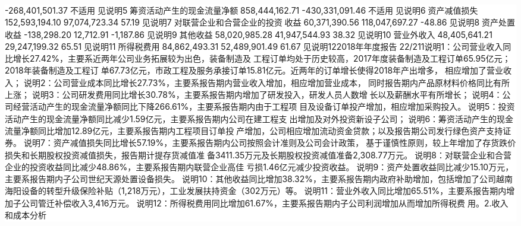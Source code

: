 -268,401,501.37
不适用
见说明5
筹资活动产生的现金流量净额
858,444,162.71
-430,331,091.46
不适用
见说明6
资产减值损失
152,593,194.10
97,074,723.34
57.19
见说明7
对联营企业和合营企业的投资
收益
60,371,390.56
118,047,697.27
-48.86
见说明8
资产处置收益
-138,298.20
12,712.91
-1,187.86
见说明9
其他收益
58,020,985.28
41,947,544.93
38.32
见说明10
营业外收入
48,405,641.21
29,247,199.32
65.51
见说明11
所得税费用
84,862,493.31
52,489,901.49
61.67
见说明122018年年度报告
22/211说明1：公司营业收入同比增长27.42%，主要系近两年公司业务拓展较为出色，装备制造及
工程订单均处于历史较高，2017年度装备制造及工程订单65.95亿元；2018年装备制造及工程订
单67.73亿元，市政工程及服务承接订单15.81亿元。近两年的订单增长使得2018年产出增多，
相应增加了营业收入；
说明2：公司营业成本同比增长27.73%，主要系报告期内营业收入增加，相应增加营业成本，
同时报告期内产品原材料价格同比有所上涨；
说明3：公司研发费用同比增长30.78%，主要系报告期内增加了研发投入，研发人员人数增
长以及薪酬水平有所增长；
说明4：公司经营活动产生的现金流量净额同比下降266.61%，主要系报告期内由于工程项
目及设备订单投产增加，相应增加采购投入。
说明5：投资活动产生的现金流量净额同比减少1.59亿元，主要系报告期内公司在建工程支
出增加及对外投资新设子公司；
说明6：筹资活动产生的现金流量净额同比增加12.89亿元，主要系报告期内工程项目订单投
产增加，公司相应增加流动资金贷款；以及报告期公司发行绿色资产支持证券。
说明7：资产减值损失同比增长57.19%，主要系报告期内公司按照会计准则及公司会计政策，
基于谨慎性原则，较上年增加了存货跌价损失和长期股权投资减值损失，报告期计提存货减值准
备3411.35万元及长期股权投资减值准备2,308.77万元。
说明8：对联营企业和合营企业的投资收益同比减少48.86%，主要系报告期内联营企业高佳
亏损1.46亿元减少投资收益。
说明9：资产处置收益同比减少15.10万元，主要系报告期内子公司世纪天源处置设备损失。
说明10：其他收益同比增加38.32%，主要系报告期内政府补助增加，包括增加了公司越南
海阳设备的转型升级保险补贴（1,218万元），工业发展扶持资金（302万元）等。
说明11：营业外收入同比增加65.51%，主要系报告期内增加子公司管迁补偿收入3,416万元。
说明12：所得税费用同比增加61.67%，主要系报告期内子公司利润增加从而增加所得税费
用。2.收入和成本分析
